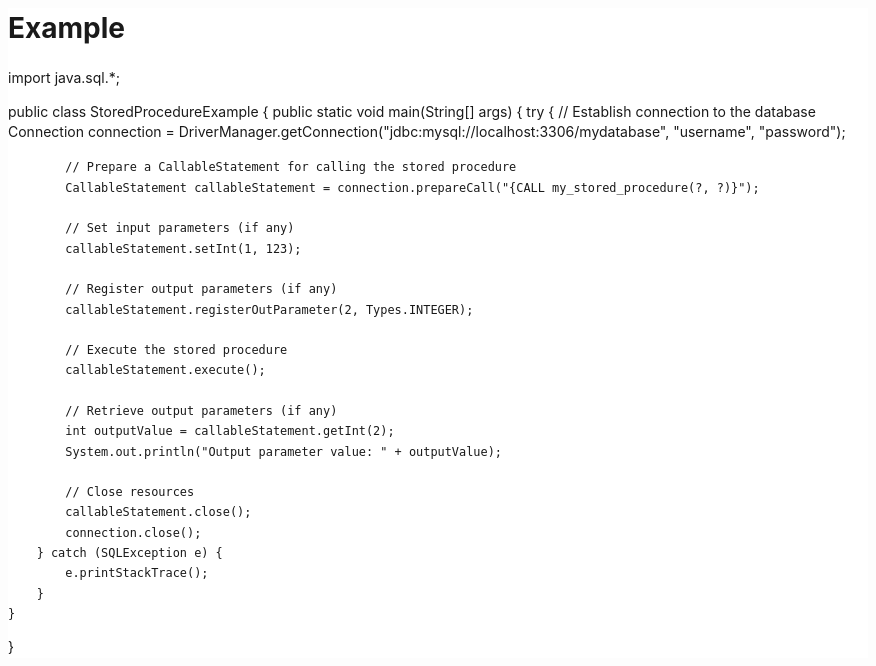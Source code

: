 Example
=========

import java.sql.*;

public class StoredProcedureExample {
    public static void main(String[] args) {
        try {
            // Establish connection to the database
            Connection connection = DriverManager.getConnection("jdbc:mysql://localhost:3306/mydatabase", "username", "password");

            // Prepare a CallableStatement for calling the stored procedure
            CallableStatement callableStatement = connection.prepareCall("{CALL my_stored_procedure(?, ?)}");

            // Set input parameters (if any)
            callableStatement.setInt(1, 123);

            // Register output parameters (if any)
            callableStatement.registerOutParameter(2, Types.INTEGER);

            // Execute the stored procedure
            callableStatement.execute();

            // Retrieve output parameters (if any)
            int outputValue = callableStatement.getInt(2);
            System.out.println("Output parameter value: " + outputValue);

            // Close resources
            callableStatement.close();
            connection.close();
        } catch (SQLException e) {
            e.printStackTrace();
        }
    }
}



